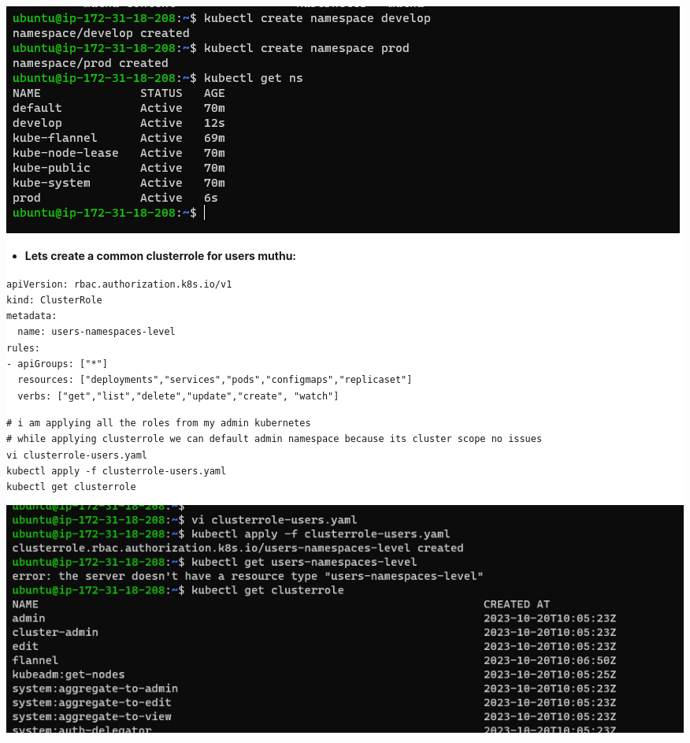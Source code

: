 ![Preview](./Images/rbac22.png)

* **Lets create a common clusterrole for users muthu:**

```
apiVersion: rbac.authorization.k8s.io/v1
kind: ClusterRole
metadata:
  name: users-namespaces-level
rules:
- apiGroups: ["*"]
  resources: ["deployments","services","pods","configmaps","replicaset"]
  verbs: ["get","list","delete","update","create", "watch"]
```

```
# i am applying all the roles from my admin kubernetes
# while applying clusterrole we can default admin namespace because its cluster scope no issues
vi clusterrole-users.yaml
kubectl apply -f clusterrole-users.yaml
kubectl get clusterrole
```
![Preview](./Images/rbac23.png)